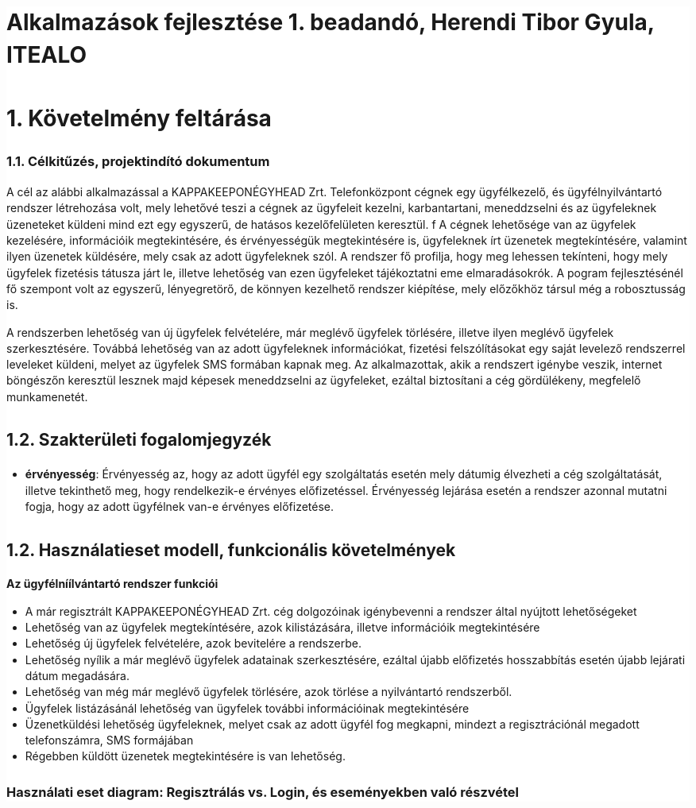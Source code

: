 # Alkalmazások fejlesztése 1. beadandó, Herendi Tibor Gyula, ITEALO
# 1. Követelmény feltárása
### 1.1. Célkitűzés, projektindító dokumentum
A cél az alábbi alkalmazással a KAPPAKEEPONÉGYHEAD Zrt. Telefonközpont cégnek egy ügyfélkezelő, és ügyfélnyilvántartó rendszer létrehozása volt, mely lehetővé teszi a cégnek az ügyfeleit kezelni, karbantartani, meneddzselni és az ügyfeleknek üzeneteket küldeni mind ezt egy egyszerű, de hatásos kezelőfelületen keresztül. 
 f
A cégnek lehetősége van az ügyfelek kezelésére, információik megtekintésére, és érvényességük megtekintésére is, ügyfeleknek írt üzenetek megtekíntésére, valamint ilyen üzenetek küldésére, mely csak az adott ügyfeleknek szól. A rendszer fő profilja, hogy meg lehessen tekínteni, hogy mely ügyfelek fizetésis tátusza járt le, illetve lehetőség van ezen ügyfeleket tájékoztatni eme elmaradásokrók. A pogram fejlesztésénél fő szempont volt az egyszerű, lényegretörő, de könnyen kezelhető rendszer kiépítése, mely előzőkhöz társul még a robosztusság is.

A rendszerben lehetőség van új ügyfelek felvételére, már meglévő ügyfelek törlésére, illetve ilyen meglévő ügyfelek szerkesztésére. Továbbá lehetőség van az adott ügyfeleknek információkat, fizetési felszólításokat egy saját levelező rendszerrel leveleket küldeni, melyet az ügyfelek SMS formában kapnak meg. Az alkalmazottak, akik a rendszert igénybe veszik, internet böngészőn keresztül lesznek majd képesek meneddzselni az ügyfeleket, ezáltal biztosítani a cég gördülékeny, megfelelő munkamenetét. 

## 1.2. Szakterületi fogalomjegyzék
- **érvényesség**: Érvényesség az, hogy az adott ügyfél egy szolgáltatás esetén mely dátumig élvezheti a cég szolgáltatását, illetve tekinthető meg, hogy rendelkezik-e érvényes előfizetéssel. Érvényesség lejárása esetén a rendszer azonnal mutatni fogja, hogy az adott ügyfélnek van-e érvényes előfizetése.

## 1.2. Használatieset modell, funkcionális követelmények
**Az ügyfélníílvántartó rendszer funkciói**
- A már regisztrált KAPPAKEEPONÉGYHEAD Zrt. cég dolgozóinak igénybevenni a rendszer által nyújtott lehetőségeket
- Lehetőség van az ügyfelek megtekíntésére, azok kilistázására, illetve információik megtekintésére
- Lehetőség új ügyfelek felvételére, azok bevitelére a rendszerbe.
- Lehetőség nyílik a már meglévő ügyfelek adatainak szerkesztésére, ezáltal újabb előfizetés hosszabbítás esetén újabb lejárati dátum megadására.
- Lehetőség van még már meglévő ügyfelek törlésére, azok törlése a nyilvántartó rendszerből.
- Ügyfelek listázásánál lehetőség van ügyfelek további információinak megtekintésére
- Üzenetküldési lehetőség ügyfeleknek, melyet csak az adott ügyfél fog megkapni, mindezt a regisztrációnál megadott telefonszámra, SMS formájában
- Régebben küldött üzenetek megtekintésére is van lehetőség.

### Használati eset diagram: Regisztrálás vs. Login, és eseményekben való részvétel